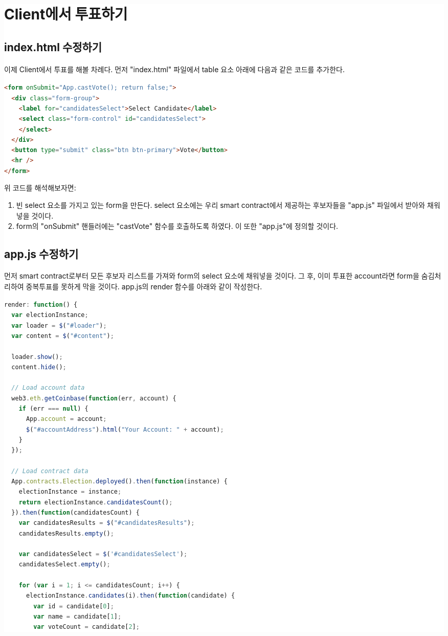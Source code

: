 # Client에서 투표하기

## index.html 수정하기
이제 Client에서 투표를 해볼 차례다.
먼저 "index.html" 파일에서 table 요소 아래에 다음과 같은 코드를 추가한다.

```html
<form onSubmit="App.castVote(); return false;">
  <div class="form-group">
    <label for="candidatesSelect">Select Candidate</label>
    <select class="form-control" id="candidatesSelect">
    </select>
  </div>
  <button type="submit" class="btn btn-primary">Vote</button>
  <hr />
</form>
```

위 코드를 해석해보자면:

1. 빈 select 요소를 가지고 있는 form을 만든다. select 요소에는 우리 smart contract에서 제공하는 후보자들을 "app.js" 파일에서 받아와 채워넣을 것이다.
2. form의 "onSubmit" 핸들러에는 "castVote" 함수를 호출하도록 하였다. 이 또한 "app.js"에 정의할 것이다.

## app.js 수정하기

먼저 smart contract로부터 모든 후보자 리스트를 가져와 form의 select 요소에 채워넣을 것이다. 그 후, 이미 투표한 account라면 form을 숨김처리하여 중복투표를 못하게 막을 것이다. app.js의 render 함수를 아래와 같이 작성한다.

```javascript
render: function() {
  var electionInstance;
  var loader = $("#loader");
  var content = $("#content");

  loader.show();
  content.hide();

  // Load account data
  web3.eth.getCoinbase(function(err, account) {
    if (err === null) {
      App.account = account;
      $("#accountAddress").html("Your Account: " + account);
    }
  });

  // Load contract data
  App.contracts.Election.deployed().then(function(instance) {
    electionInstance = instance;
    return electionInstance.candidatesCount();
  }).then(function(candidatesCount) {
    var candidatesResults = $("#candidatesResults");
    candidatesResults.empty();

    var candidatesSelect = $('#candidatesSelect');
    candidatesSelect.empty();

    for (var i = 1; i <= candidatesCount; i++) {
      electionInstance.candidates(i).then(function(candidate) {
        var id = candidate[0];
        var name = candidate[1];
        var voteCount = candidate[2];

```